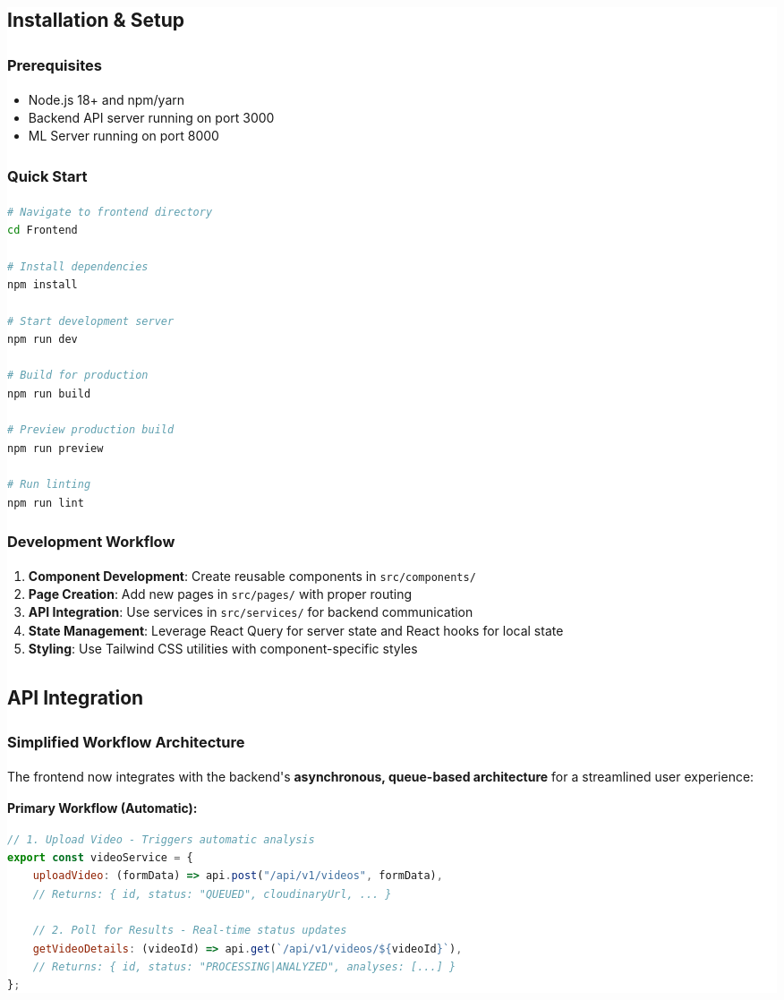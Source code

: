 ## Installation & Setup

### Prerequisites

-   Node.js 18+ and npm/yarn
-   Backend API server running on port 3000
-   ML Server running on port 8000

### Quick Start

```bash
# Navigate to frontend directory
cd Frontend

# Install dependencies
npm install

# Start development server
npm run dev

# Build for production
npm run build

# Preview production build
npm run preview

# Run linting
npm run lint
```

### Development Workflow

1. **Component Development**: Create reusable components in `src/components/`
2. **Page Creation**: Add new pages in `src/pages/` with proper routing
3. **API Integration**: Use services in `src/services/` for backend communication
4. **State Management**: Leverage React Query for server state and React hooks for local state
5. **Styling**: Use Tailwind CSS utilities with component-specific styles

## API Integration

### Simplified Workflow Architecture

The frontend now integrates with the backend's **asynchronous, queue-based architecture** for a streamlined user experience:

**Primary Workflow (Automatic):**

```javascript
// 1. Upload Video - Triggers automatic analysis
export const videoService = {
    uploadVideo: (formData) => api.post("/api/v1/videos", formData),
    // Returns: { id, status: "QUEUED", cloudinaryUrl, ... }

    // 2. Poll for Results - Real-time status updates
    getVideoDetails: (videoId) => api.get(`/api/v1/videos/${videoId}`),
    // Returns: { id, status: "PROCESSING|ANALYZED", analyses: [...] }
};
```
